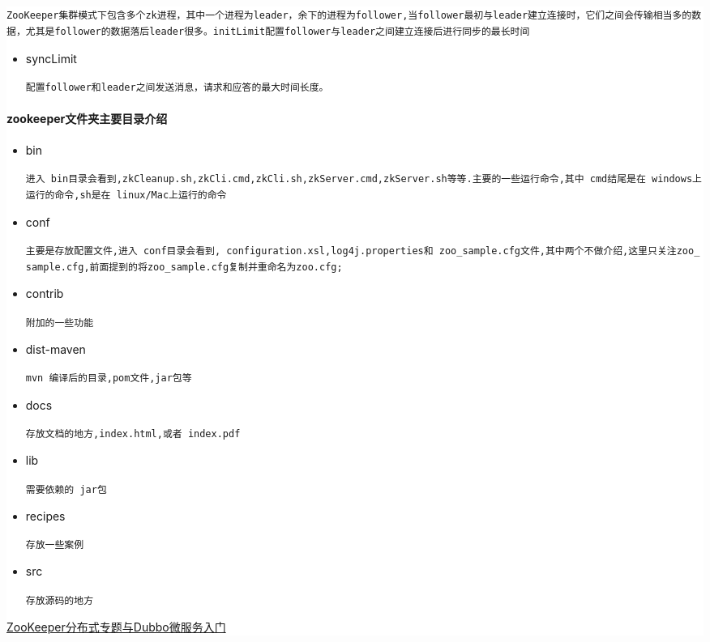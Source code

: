   `ZooKeeper集群模式下包含多个zk进程，其中一个进程为leader，余下的进程为follower,当follower最初与leader建立连接时，它们之间会传输相当多的数据，尤其是follower的数据落后leader很多。initLimit配置follower与leader之间建立连接后进行同步的最长时间`

* syncLimit

  `配置follower和leader之间发送消息，请求和应答的最大时间长度。`

#### zookeeper文件夹主要目录介绍

* bin

  `进入 bin目录会看到,zkCleanup.sh,zkCli.cmd,zkCli.sh,zkServer.cmd,zkServer.sh等等.主要的一些运行命令,其中 cmd结尾是在 windows上运行的命令,sh是在 linux/Mac上运行的命令`

* conf

  `主要是存放配置文件,进入 conf目录会看到, configuration.xsl,log4j.properties和 zoo_sample.cfg文件,其中两个不做介绍,这里只关注zoo_sample.cfg,前面提到的将zoo_sample.cfg复制并重命名为zoo.cfg;`

* contrib

  `附加的一些功能`

* dist-maven

  `mvn 编译后的目录,pom文件,jar包等`

* docs

  `存放文档的地方,index.html,或者 index.pdf`

* lib

  `需要依赖的 jar包`

* recipes

  `存放一些案例`

* src

  `存放源码的地方`

[ZooKeeper分布式专题与Dubbo微服务入门](https://github.com/haoxiaoyong1014/zookeeperGuide)

